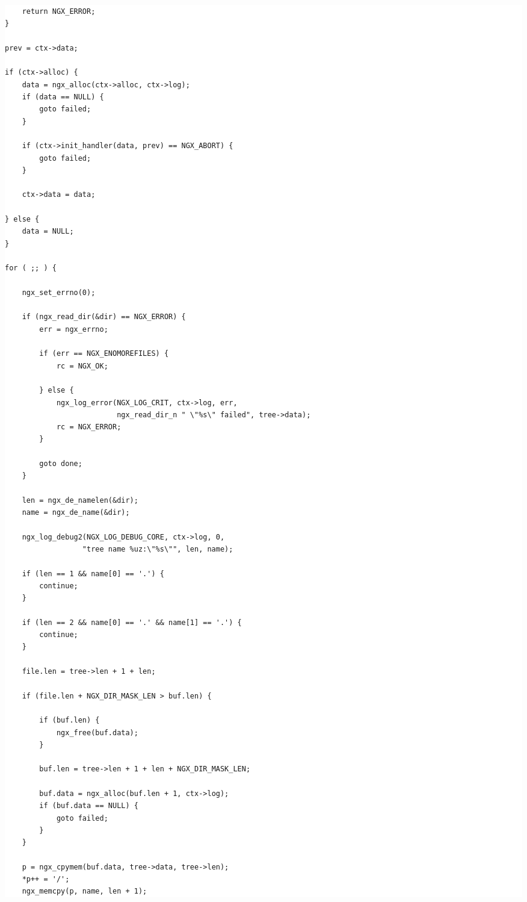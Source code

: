         return NGX_ERROR;
    }

    prev = ctx->data;

    if (ctx->alloc) {
        data = ngx_alloc(ctx->alloc, ctx->log);
        if (data == NULL) {
            goto failed;
        }

        if (ctx->init_handler(data, prev) == NGX_ABORT) {
            goto failed;
        }

        ctx->data = data;

    } else {
        data = NULL;
    }

    for ( ;; ) {

        ngx_set_errno(0);

        if (ngx_read_dir(&dir) == NGX_ERROR) {
            err = ngx_errno;

            if (err == NGX_ENOMOREFILES) {
                rc = NGX_OK;

            } else {
                ngx_log_error(NGX_LOG_CRIT, ctx->log, err,
                              ngx_read_dir_n " \"%s\" failed", tree->data);
                rc = NGX_ERROR;
            }

            goto done;
        }

        len = ngx_de_namelen(&dir);
        name = ngx_de_name(&dir);

        ngx_log_debug2(NGX_LOG_DEBUG_CORE, ctx->log, 0,
                      "tree name %uz:\"%s\"", len, name);

        if (len == 1 && name[0] == '.') {
            continue;
        }

        if (len == 2 && name[0] == '.' && name[1] == '.') {
            continue;
        }

        file.len = tree->len + 1 + len;

        if (file.len + NGX_DIR_MASK_LEN > buf.len) {

            if (buf.len) {
                ngx_free(buf.data);
            }

            buf.len = tree->len + 1 + len + NGX_DIR_MASK_LEN;

            buf.data = ngx_alloc(buf.len + 1, ctx->log);
            if (buf.data == NULL) {
                goto failed;
            }
        }

        p = ngx_cpymem(buf.data, tree->data, tree->len);
        *p++ = '/';
        ngx_memcpy(p, name, len + 1);